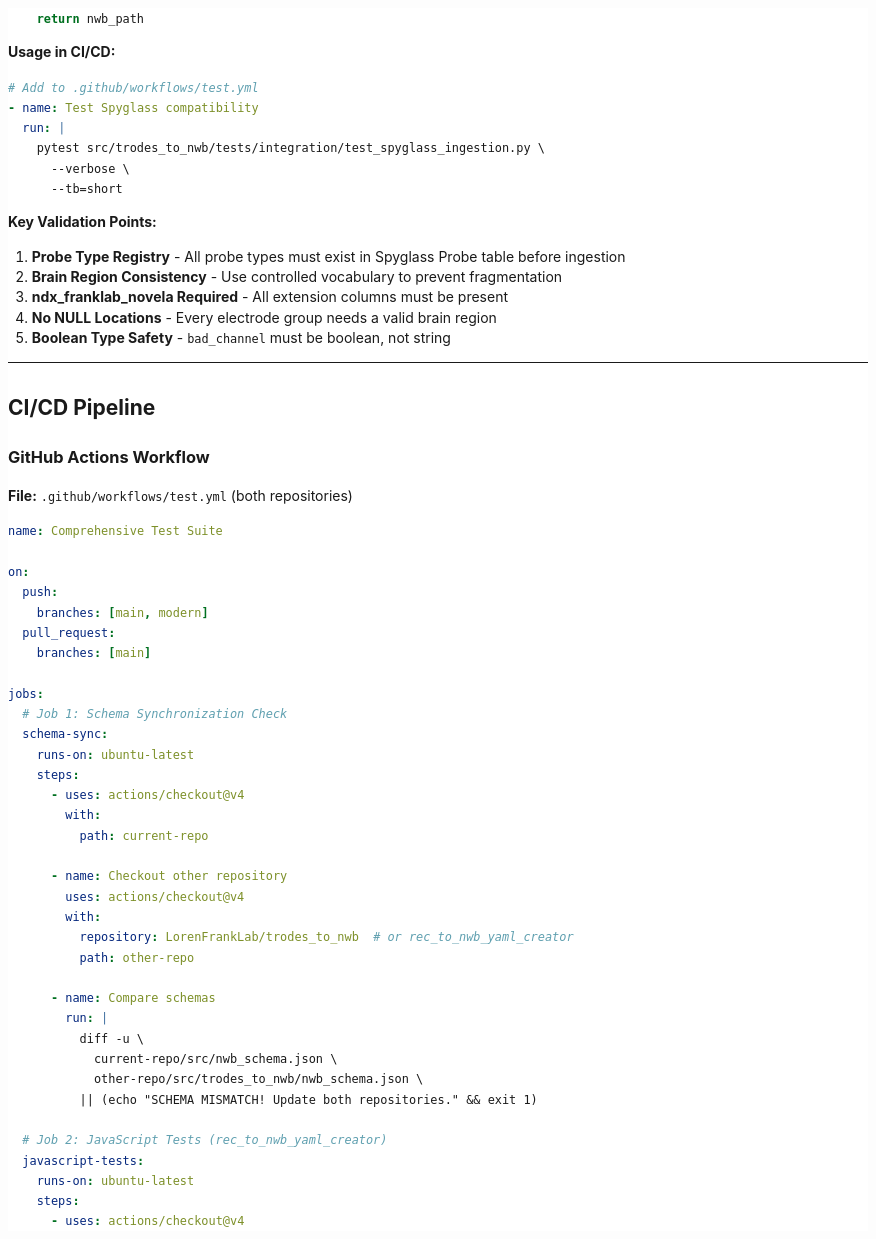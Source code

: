 ```python
    return nwb_path
```

**Usage in CI/CD:**

```yaml
# Add to .github/workflows/test.yml
- name: Test Spyglass compatibility
  run: |
    pytest src/trodes_to_nwb/tests/integration/test_spyglass_ingestion.py \
      --verbose \
      --tb=short
```

**Key Validation Points:**

1. **Probe Type Registry** - All probe types must exist in Spyglass Probe table before ingestion
2. **Brain Region Consistency** - Use controlled vocabulary to prevent fragmentation
3. **ndx_franklab_novela Required** - All extension columns must be present
4. **No NULL Locations** - Every electrode group needs a valid brain region
5. **Boolean Type Safety** - `bad_channel` must be boolean, not string

---

## CI/CD Pipeline

### GitHub Actions Workflow

**File:** `.github/workflows/test.yml` (both repositories)

```yaml
name: Comprehensive Test Suite

on:
  push:
    branches: [main, modern]
  pull_request:
    branches: [main]

jobs:
  # Job 1: Schema Synchronization Check
  schema-sync:
    runs-on: ubuntu-latest
    steps:
      - uses: actions/checkout@v4
        with:
          path: current-repo

      - name: Checkout other repository
        uses: actions/checkout@v4
        with:
          repository: LorenFrankLab/trodes_to_nwb  # or rec_to_nwb_yaml_creator
          path: other-repo

      - name: Compare schemas
        run: |
          diff -u \
            current-repo/src/nwb_schema.json \
            other-repo/src/trodes_to_nwb/nwb_schema.json \
          || (echo "SCHEMA MISMATCH! Update both repositories." && exit 1)

  # Job 2: JavaScript Tests (rec_to_nwb_yaml_creator)
  javascript-tests:
    runs-on: ubuntu-latest
    steps:
      - uses: actions/checkout@v4
```